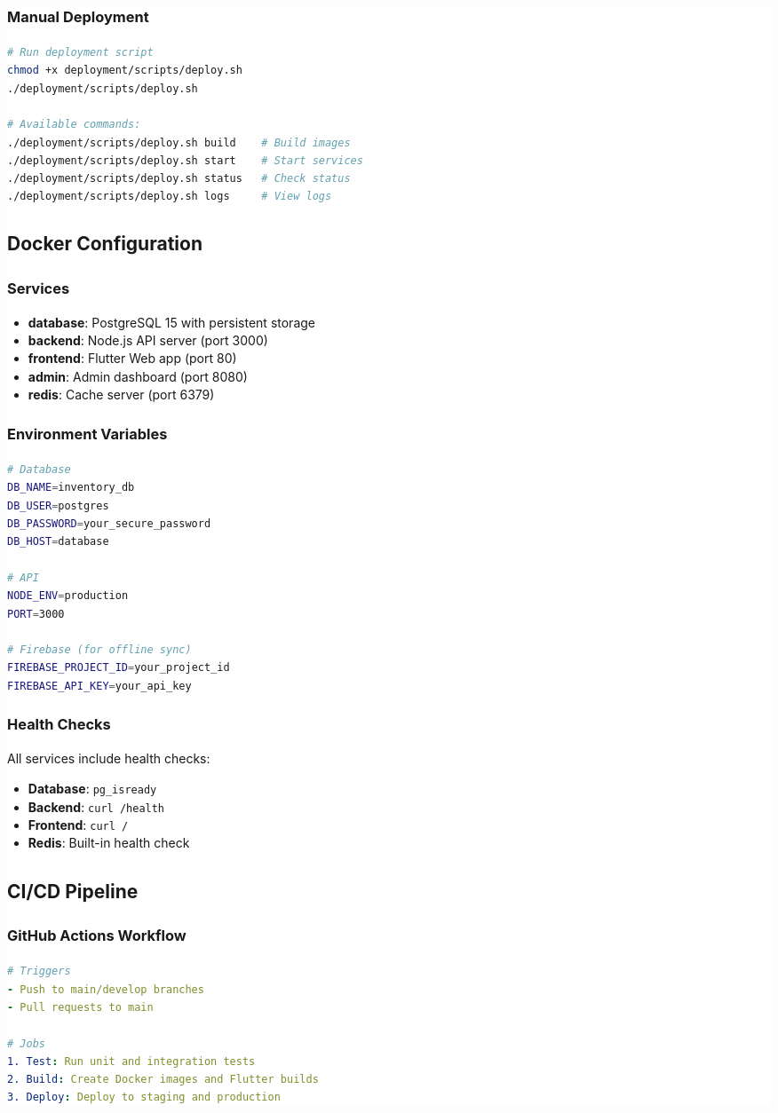 ### Manual Deployment
```bash
# Run deployment script
chmod +x deployment/scripts/deploy.sh
./deployment/scripts/deploy.sh

# Available commands:
./deployment/scripts/deploy.sh build    # Build images
./deployment/scripts/deploy.sh start    # Start services
./deployment/scripts/deploy.sh status   # Check status
./deployment/scripts/deploy.sh logs     # View logs
```

## Docker Configuration

### Services
- **database**: PostgreSQL 15 with persistent storage
- **backend**: Node.js API server (port 3000)
- **frontend**: Flutter Web app (port 80)
- **admin**: Admin dashboard (port 8080)
- **redis**: Cache server (port 6379)

### Environment Variables
```bash
# Database
DB_NAME=inventory_db
DB_USER=postgres
DB_PASSWORD=your_secure_password
DB_HOST=database

# API
NODE_ENV=production
PORT=3000

# Firebase (for offline sync)
FIREBASE_PROJECT_ID=your_project_id
FIREBASE_API_KEY=your_api_key
```

### Health Checks
All services include health checks:
- **Database**: `pg_isready`
- **Backend**: `curl /health`
- **Frontend**: `curl /`
- **Redis**: Built-in health check

## CI/CD Pipeline

### GitHub Actions Workflow
```yaml
# Triggers
- Push to main/develop branches
- Pull requests to main

# Jobs
1. Test: Run unit and integration tests
2. Build: Create Docker images and Flutter builds
3. Deploy: Deploy to staging and production
```
